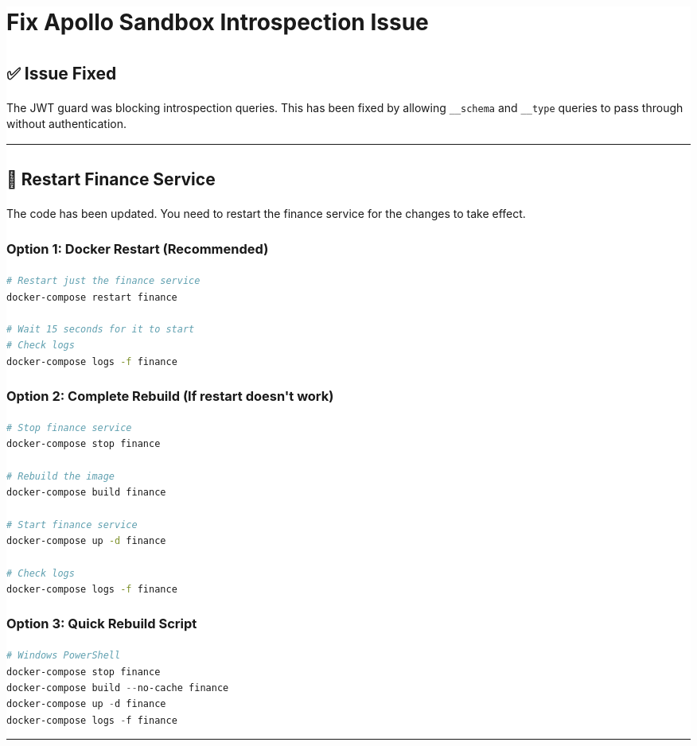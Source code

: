 # Fix Apollo Sandbox Introspection Issue

## ✅ Issue Fixed

The JWT guard was blocking introspection queries. This has been fixed by allowing `__schema` and `__type` queries to pass through without authentication.

---

## 🔄 Restart Finance Service

The code has been updated. You need to restart the finance service for the changes to take effect.

### Option 1: Docker Restart (Recommended)

```bash
# Restart just the finance service
docker-compose restart finance

# Wait 15 seconds for it to start
# Check logs
docker-compose logs -f finance
```

### Option 2: Complete Rebuild (If restart doesn't work)

```bash
# Stop finance service
docker-compose stop finance

# Rebuild the image
docker-compose build finance

# Start finance service
docker-compose up -d finance

# Check logs
docker-compose logs -f finance
```

### Option 3: Quick Rebuild Script

```powershell
# Windows PowerShell
docker-compose stop finance
docker-compose build --no-cache finance
docker-compose up -d finance
docker-compose logs -f finance
```

---
